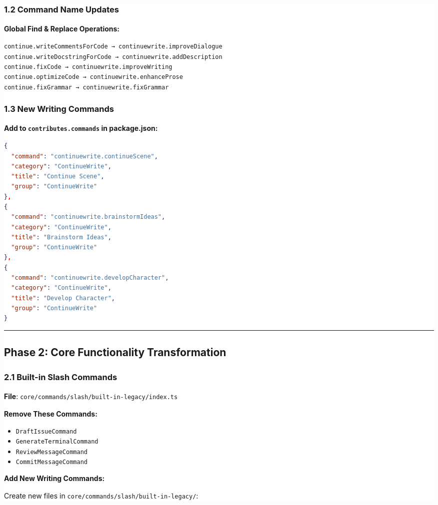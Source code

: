 ### 1.2 Command Name Updates

**Global Find & Replace Operations:**
```
continue.writeCommentsForCode → continuewrite.improveDialogue
continue.writeDocstringForCode → continuewrite.addDescription
continue.fixCode → continuewrite.improveWriting
continue.optimizeCode → continuewrite.enhanceProse
continue.fixGrammar → continuewrite.fixGrammar
```

### 1.3 New Writing Commands

**Add to `contributes.commands` in package.json:**
```json
{
  "command": "continuewrite.continueScene",
  "category": "ContinueWrite",
  "title": "Continue Scene",
  "group": "ContinueWrite"
},
{
  "command": "continuewrite.brainstormIdeas",
  "category": "ContinueWrite", 
  "title": "Brainstorm Ideas",
  "group": "ContinueWrite"
},
{
  "command": "continuewrite.developCharacter",
  "category": "ContinueWrite",
  "title": "Develop Character",
  "group": "ContinueWrite"
}
```

---

## Phase 2: Core Functionality Transformation

### 2.1 Built-in Slash Commands

**File**: `core/commands/slash/built-in-legacy/index.ts`

**Remove These Commands:**
- `DraftIssueCommand`
- `GenerateTerminalCommand` 
- `ReviewMessageCommand`
- `CommitMessageCommand`

**Add New Writing Commands:**

Create new files in `core/commands/slash/built-in-legacy/`:
